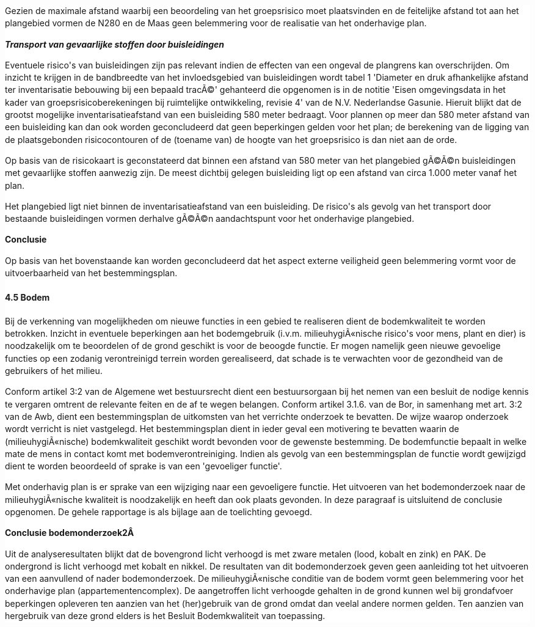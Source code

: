 Gezien de maximale afstand waarbij een beoordeling van het groepsrisico moet plaatsvinden en de feitelijke afstand tot aan het plangebied vormen de N280 en de Maas geen belemmering voor de realisatie van het onderhavige plan.

***Transport van gevaarlijke stoffen door buisleidingen***

Eventuele risico's van buisleidingen zijn pas relevant indien de effecten van een ongeval de plangrens kan overschrijden. Om inzicht te krijgen in de bandbreedte van het invloedsgebied van buisleidingen wordt tabel 1 'Diameter en druk afhankelijke afstand ter inventarisatie bebouwing bij een bepaald tracÃ©' gehanteerd die opgenomen is in de notitie 'Eisen omgevingsdata in het kader van groepsrisicoberekeningen bij ruimtelijke ontwikkeling, revisie 4' van de N.V. Nederlandse Gasunie. Hieruit blijkt dat de grootst mogelijke inventarisatieafstand van een buisleiding 580 meter bedraagt. Voor plannen op meer dan 580 meter afstand van een buisleiding kan dan ook worden geconcludeerd dat geen beperkingen gelden voor het plan; de berekening van de ligging van de plaatsgebonden risicocontouren of de (toename van) de hoogte van het groepsrisico is dan niet aan de orde.

Op basis van de risicokaart is geconstateerd dat binnen een afstand van 580 meter van het plangebied gÃ©Ã©n buisleidingen met gevaarlijke stoffen aanwezig zijn. De meest dichtbij gelegen buisleiding ligt op een afstand van circa 1\.000 meter vanaf het plan.

Het plangebied ligt niet binnen de inventarisatieafstand van een buisleiding. De risico's als gevolg van het transport door bestaande buisleidingen vormen derhalve gÃ©Ã©n aandachtspunt voor het onderhavige plangebied.

**Conclusie**

Op basis van het bovenstaande kan worden geconcludeerd dat het aspect externe veiligheid geen belemmering vormt voor de uitvoerbaarheid van het bestemmingsplan.

#### 4\.5 Bodem

Bij de verkenning van mogelijkheden om nieuwe functies in een gebied te realiseren dient de bodemkwaliteit te worden betrokken. Inzicht in eventuele beperkingen aan het bodemgebruik (i.v.m. milieuhygiÃ«nische risico's voor mens, plant en dier) is noodzakelijk om te beoordelen of de grond geschikt is voor de beoogde functie. Er mogen namelijk geen nieuwe gevoelige functies op een zodanig verontreinigd terrein worden gerealiseerd, dat schade is te verwachten voor de gezondheid van de gebruikers of het milieu.

Conform artikel 3:2 van de Algemene wet bestuursrecht dient een bestuursorgaan bij het nemen van een besluit de nodige kennis te vergaren omtrent de relevante feiten en de af te wegen belangen. Conform artikel 3\.1\.6\. van de Bor, in samenhang met art. 3:2 van de Awb, dient een bestemmingsplan de uitkomsten van het verrichte onderzoek te bevatten. De wijze waarop onderzoek wordt verricht is niet vastgelegd. Het bestemmingsplan dient in ieder geval een motivering te bevatten waarin de (milieuhygiÃ«nische) bodemkwaliteit geschikt wordt bevonden voor de gewenste bestemming. De bodemfunctie bepaalt in welke mate de mens in contact komt met bodemverontreiniging. Indien als gevolg van een bestemmingsplan de functie wordt gewijzigd dient te worden beoordeeld of sprake is van een 'gevoeliger functie'.

Met onderhavig plan is er sprake van een wijziging naar een gevoeligere functie. Het uitvoeren van het bodemonderzoek naar de milieuhygiÃ«nische kwaliteit is noodzakelijk en heeft dan ook plaats gevonden. In deze paragraaf is uitsluitend de conclusie opgenomen. De gehele rapportage is als bijlage aan de toelichting gevoegd.

**Conclusie bodemonderzoek2Â**

Uit de analyseresultaten blijkt dat de bovengrond licht verhoogd is met zware metalen (lood, kobalt en zink) en PAK. De ondergrond is licht verhoogd met kobalt en nikkel. De resultaten van dit bodemonderzoek geven geen aanleiding tot het uitvoeren van een aanvullend of nader bodemonderzoek. De milieuhygiÃ«nische conditie van de bodem vormt geen belemmering voor het onderhavige plan (appartementencomplex). De aangetroffen licht verhoogde gehalten in de grond kunnen wel bij grondafvoer beperkingen opleveren ten aanzien van het (her)gebruik van de grond omdat dan veelal andere normen gelden. Ten aanzien van hergebruik van deze grond elders is het Besluit Bodemkwaliteit van toepassing.

